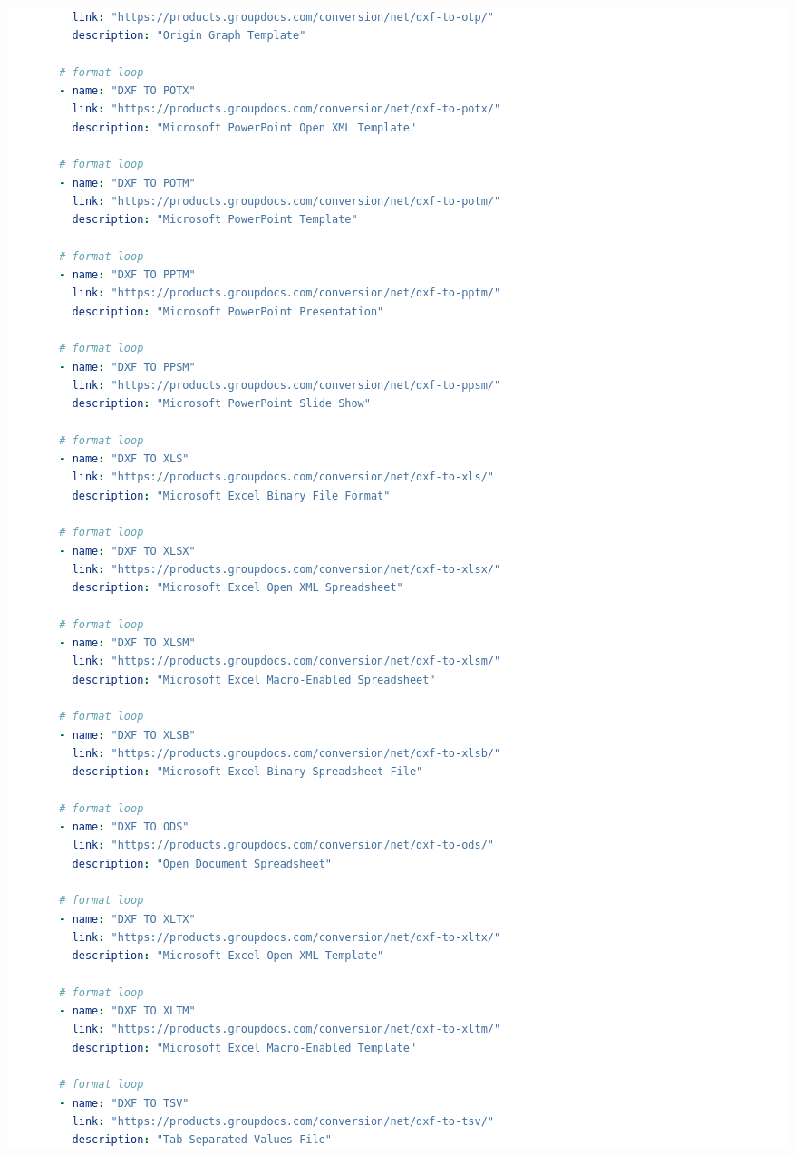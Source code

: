 ```yaml
          link: "https://products.groupdocs.com/conversion/net/dxf-to-otp/"
          description: "Origin Graph Template"

        # format loop
        - name: "DXF TO POTX"
          link: "https://products.groupdocs.com/conversion/net/dxf-to-potx/"
          description: "Microsoft PowerPoint Open XML Template"

        # format loop
        - name: "DXF TO POTM"
          link: "https://products.groupdocs.com/conversion/net/dxf-to-potm/"
          description: "Microsoft PowerPoint Template"

        # format loop
        - name: "DXF TO PPTM"
          link: "https://products.groupdocs.com/conversion/net/dxf-to-pptm/"
          description: "Microsoft PowerPoint Presentation"

        # format loop
        - name: "DXF TO PPSM"
          link: "https://products.groupdocs.com/conversion/net/dxf-to-ppsm/"
          description: "Microsoft PowerPoint Slide Show"

        # format loop
        - name: "DXF TO XLS"
          link: "https://products.groupdocs.com/conversion/net/dxf-to-xls/"
          description: "Microsoft Excel Binary File Format"

        # format loop
        - name: "DXF TO XLSX"
          link: "https://products.groupdocs.com/conversion/net/dxf-to-xlsx/"
          description: "Microsoft Excel Open XML Spreadsheet"

        # format loop
        - name: "DXF TO XLSM"
          link: "https://products.groupdocs.com/conversion/net/dxf-to-xlsm/"
          description: "Microsoft Excel Macro-Enabled Spreadsheet"

        # format loop
        - name: "DXF TO XLSB"
          link: "https://products.groupdocs.com/conversion/net/dxf-to-xlsb/"
          description: "Microsoft Excel Binary Spreadsheet File"

        # format loop
        - name: "DXF TO ODS"
          link: "https://products.groupdocs.com/conversion/net/dxf-to-ods/"
          description: "Open Document Spreadsheet"

        # format loop
        - name: "DXF TO XLTX"
          link: "https://products.groupdocs.com/conversion/net/dxf-to-xltx/"
          description: "Microsoft Excel Open XML Template"

        # format loop
        - name: "DXF TO XLTM"
          link: "https://products.groupdocs.com/conversion/net/dxf-to-xltm/"
          description: "Microsoft Excel Macro-Enabled Template"

        # format loop
        - name: "DXF TO TSV"
          link: "https://products.groupdocs.com/conversion/net/dxf-to-tsv/"
          description: "Tab Separated Values File"

```
